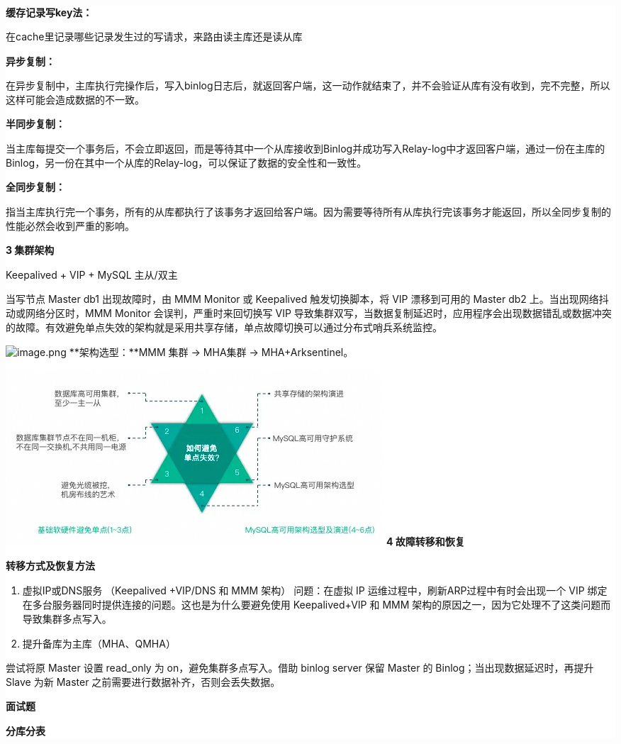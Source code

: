 **缓存记录写key法：**

在cache里记录哪些记录发生过的写请求，来路由读主库还是读从库

**异步复制：**

在异步复制中，主库执行完操作后，写入binlog日志后，就返回客户端，这一动作就结束了，并不会验证从库有没有收到，完不完整，所以这样可能会造成数据的不一致。

**半同步复制：**

当主库每提交一个事务后，不会立即返回，而是等待其中一个从库接收到Binlog并成功写入Relay-log中才返回客户端，通过一份在主库的Binlog，另一份在其中一个从库的Relay-log，可以保证了数据的安全性和一致性。

**全同步复制：**

指当主库执行完一个事务，所有的从库都执行了该事务才返回给客户端。因为需要等待所有从库执行完该事务才能返回，所以全同步复制的性能必然会收到严重的影响。

**3 集群架构**

Keepalived + VIP + MySQL 主从/双主

当写节点 Master db1 出现故障时，由 MMM Monitor 或 Keepalived 触发切换脚本，将 VIP 漂移到可用的 Master db2 上。当出现网络抖动或网络分区时，MMM Monitor 会误判，严重时来回切换写 VIP 导致集群双写，当数据复制延迟时，应用程序会出现数据错乱或数据冲突的故障。有效避免单点失效的架构就是采用共享存储，单点故障切换可以通过分布式哨兵系统监控。

![image.png](./img/Isb55JU4tQo6G3DX/1714392821150-aa777650-c4df-4081-a50d-77959f30c7c2-289763.svg)
**架构选型：**MMM 集群 -> MHA集群 -> MHA+Arksentinel。

![1714392821193-e3b2c56b-9c17-4a46-b1d6-894abc3ef4a4.png](./img/Isb55JU4tQo6G3DX/1714392821193-e3b2c56b-9c17-4a46-b1d6-894abc3ef4a4-503891.png)
**4 故障转移和恢复**

**转移方式及恢复方法**

1. 虚拟IP或DNS服务 （Keepalived +VIP/DNS  和 MMM 架构）
问题：在虚拟 IP 运维过程中，刷新ARP过程中有时会出现一个 VIP 绑定在多台服务器同时提供连接的问题。这也是为什么要避免使用 Keepalived+VIP 和 MMM 架构的原因之一，因为它处理不了这类问题而导致集群多点写入。

2. 提升备库为主库（MHA、QMHA）

尝试将原 Master 设置 read_only 为 on，避免集群多点写入。借助 binlog server 保留 Master 的 Binlog；当出现数据延迟时，再提升 Slave 为新 Master 之前需要进行数据补齐，否则会丢失数据。

**面试题**

**分库分表**
